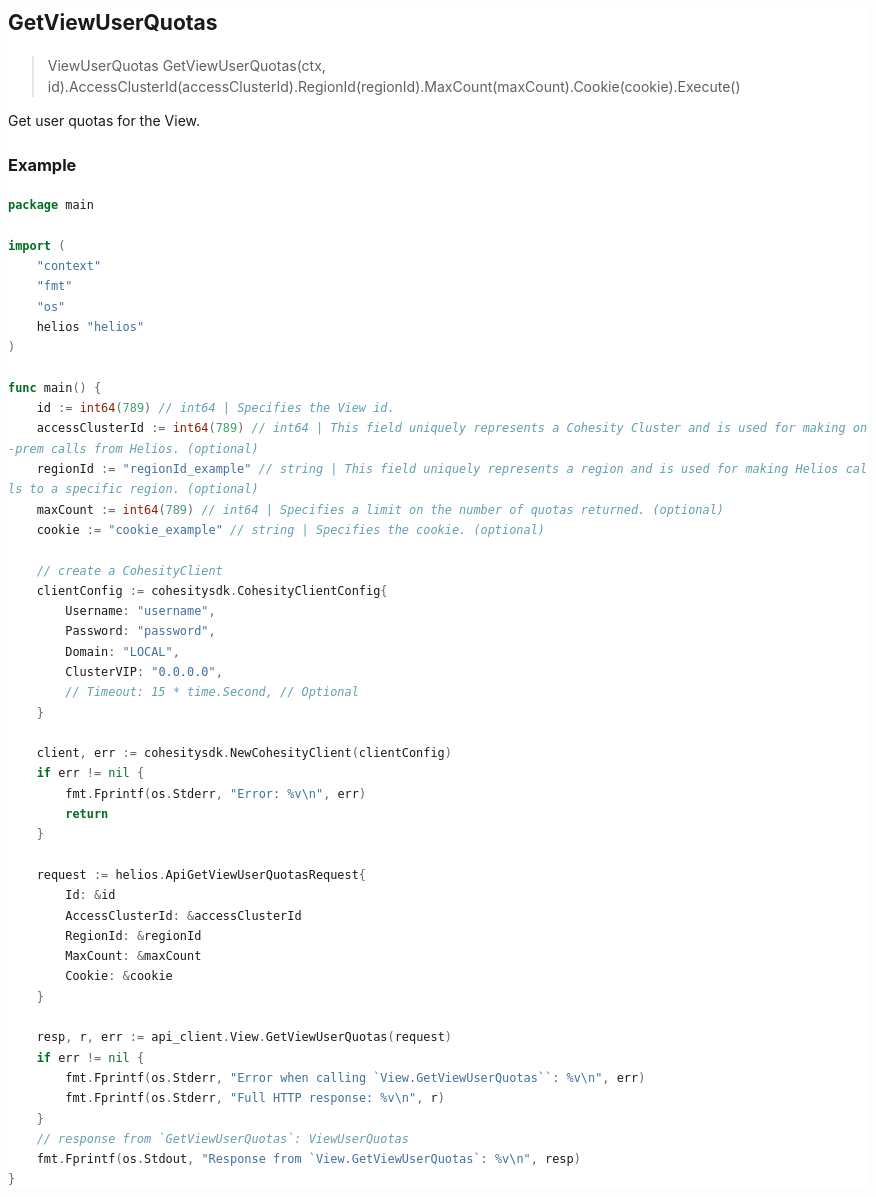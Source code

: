 
## GetViewUserQuotas

> ViewUserQuotas GetViewUserQuotas(ctx, id).AccessClusterId(accessClusterId).RegionId(regionId).MaxCount(maxCount).Cookie(cookie).Execute()

Get user quotas for the View.



### Example

```go
package main

import (
    "context"
    "fmt"
    "os"
    helios "helios"
)

func main() {
    id := int64(789) // int64 | Specifies the View id.
    accessClusterId := int64(789) // int64 | This field uniquely represents a Cohesity Cluster and is used for making on-prem calls from Helios. (optional)
    regionId := "regionId_example" // string | This field uniquely represents a region and is used for making Helios calls to a specific region. (optional)
    maxCount := int64(789) // int64 | Specifies a limit on the number of quotas returned. (optional)
    cookie := "cookie_example" // string | Specifies the cookie. (optional)

    // create a CohesityClient
    clientConfig := cohesitysdk.CohesityClientConfig{
        Username: "username",
        Password: "password",
        Domain: "LOCAL",
        ClusterVIP: "0.0.0.0",
        // Timeout: 15 * time.Second, // Optional 
    }

    client, err := cohesitysdk.NewCohesityClient(clientConfig)
    if err != nil {
        fmt.Fprintf(os.Stderr, "Error: %v\n", err)
        return
    }

    request := helios.ApiGetViewUserQuotasRequest{
        Id: &id
        AccessClusterId: &accessClusterId
        RegionId: &regionId
        MaxCount: &maxCount
        Cookie: &cookie
    }

    resp, r, err := api_client.View.GetViewUserQuotas(request)
    if err != nil {
        fmt.Fprintf(os.Stderr, "Error when calling `View.GetViewUserQuotas``: %v\n", err)
        fmt.Fprintf(os.Stderr, "Full HTTP response: %v\n", r)
    }
    // response from `GetViewUserQuotas`: ViewUserQuotas
    fmt.Fprintf(os.Stdout, "Response from `View.GetViewUserQuotas`: %v\n", resp)
}
```
